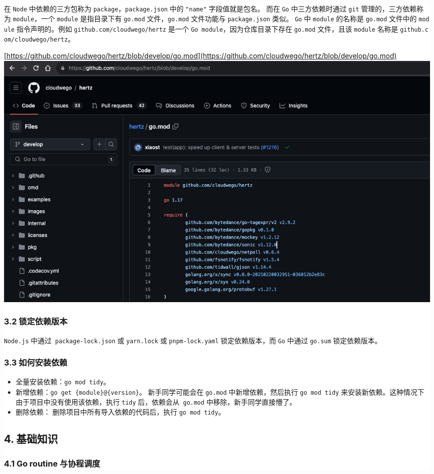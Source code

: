 在 `Node` 中依赖的三方包称为 `package`，`package.json` 中的 `"name"` 字段值就是包名。
而在 `Go` 中三方依赖时通过 `git` 管理的，三方依赖称为 `module`，一个 `module` 是指目录下有 `go.mod` 文件，`go.mod` 文件功能与 `package.json` 类似。
`Go` 中 `module` 的名称是 `go.mod` 文件中的 `module` 指令声明的。例如 `github.com/cloudwego/hertz` 是一个 `Go module`，因为仓库目录下存在 `go.mod` 文件，且该 `module` 名称是 `github.com/cloudwego/hertz`。

[https://github.com/cloudwego/hertz/blob/develop/go.mod](https://github.com/cloudwego/hertz/blob/develop/go.mod)
![](./images/01_hertz_module.png)

### 3.2 锁定依赖版本

`Node.js` 中通过` package-lock.json` 或 `yarn.lock` 或 `pnpm-lock.yaml` 锁定依赖版本，而 `Go` 中通过 `go.sum` 锁定依赖版本。

### 3.3 如何安装依赖

- 全量安装依赖：`go mod tidy`。
- 新增依赖：`go get {module}@{version}`。
  新手同学可能会在 `go.mod` 中新增依赖，然后执行 `go mod tidy` 来安装新依赖。这种情况下由于项目中没有使用该依赖，执行 `tidy` 后，依赖会从` go.mod` 中移除，新手同学直接懵了。
- 删除依赖： 删除项目中所有导入依赖的代码后，执行 `go mod tidy`。

## 4. 基础知识

### 4.1 Go routine 与协程调度
